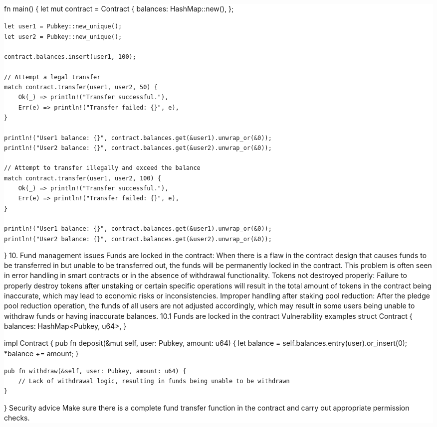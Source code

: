 fn main() {
    let mut contract = Contract {
        balances: HashMap::new(),
    };

    let user1 = Pubkey::new_unique();
    let user2 = Pubkey::new_unique();

    contract.balances.insert(user1, 100);

    // Attempt a legal transfer
    match contract.transfer(user1, user2, 50) {
        Ok(_) => println!("Transfer successful."),
        Err(e) => println!("Transfer failed: {}", e),
    }

    println!("User1 balance: {}", contract.balances.get(&user1).unwrap_or(&0));
    println!("User2 balance: {}", contract.balances.get(&user2).unwrap_or(&0));

    // Attempt to transfer illegally and exceed the balance
    match contract.transfer(user1, user2, 100) {
        Ok(_) => println!("Transfer successful."),
        Err(e) => println!("Transfer failed: {}", e),
    }

    println!("User1 balance: {}", contract.balances.get(&user1).unwrap_or(&0));
    println!("User2 balance: {}", contract.balances.get(&user2).unwrap_or(&0));
}
10. Fund management issues
Funds are locked in the contract: When there is a flaw in the contract design that causes funds to be transferred in but unable to be transferred out, the funds will be permanently locked in the contract. This problem is often seen in error handling in smart contracts or in the absence of withdrawal functionality.
Tokens not destroyed properly: Failure to properly destroy tokens after unstaking or certain specific operations will result in the total amount of tokens in the contract being inaccurate, which may lead to economic risks or inconsistencies.
Improper handling after staking pool reduction: After the pledge pool reduction operation, the funds of all users are not adjusted accordingly, which may result in some users being unable to withdraw funds or having inaccurate balances.
10.1 Funds are locked in the contract
Vulnerability examples
struct Contract {
    balances: HashMap<Pubkey, u64>,
}

impl Contract {
    pub fn deposit(&mut self, user: Pubkey, amount: u64) {
        let balance = self.balances.entry(user).or_insert(0);
        *balance += amount;
    }

    pub fn withdraw(&self, user: Pubkey, amount: u64) {
        // Lack of withdrawal logic, resulting in funds being unable to be withdrawn
    }
}
Security advice
Make sure there is a complete fund transfer function in the contract and carry out appropriate permission checks.
